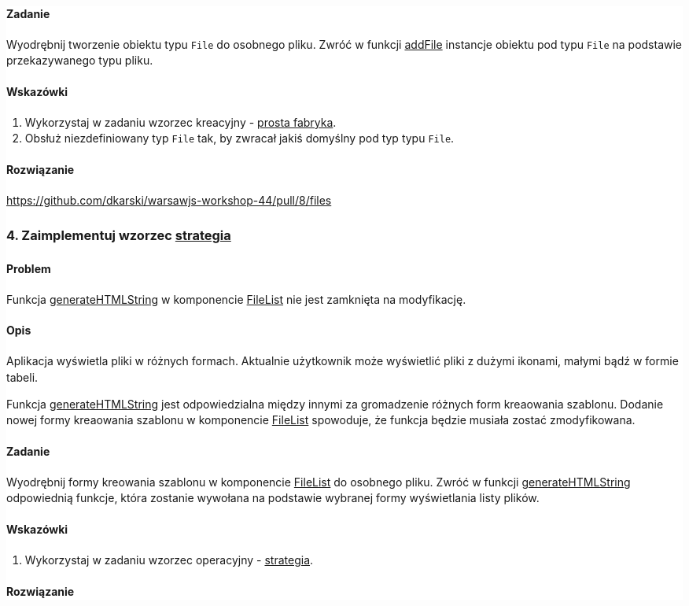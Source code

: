    
#### Zadanie

Wyodrębnij tworzenie obiektu typu `File` do osobnego pliku. Zwróć w funkcji [addFile](./src/app/file-manager/upload-file/upload-file.js#L19) 
instancje obiektu pod typu `File` na podstawie przekazywanego typu pliku.


#### Wskazówki

1. Wykorzystaj w zadaniu wzorzec kreacyjny - [prosta fabryka](http://krzysztofjelonek.net/wzorce-projektowe-fabryki).
1. Obsłuż niezdefiniowany typ `File` tak, by zwracał jakiś domyślny pod typ typu `File`.  


#### Rozwiązanie

<https://github.com/dkarski/warsawjs-workshop-44/pull/8/files>


### 4. Zaimplementuj wzorzec [strategia](https://refactoring.guru/design-patterns/strategy)


#### Problem 

Funkcja [generateHTMLString](./src/app/file-manager/file-list/file-list.js#L18) w komponencie [FileList](./src/app/file-manager/file-list/file-list.js) nie jest zamknięta na modyfikację.


#### Opis

Aplikacja wyświetla pliki w różnych formach. Aktualnie użytkownik może wyświetlić pliki z dużymi ikonami, małymi bądź 
w formie tabeli. 

Funkcja [generateHTMLString](./src/app/file-manager/file-list/file-list.js#L18) jest odpowiedzialna między innymi za 
gromadzenie różnych form kreaowania szablonu. Dodanie nowej formy kreaowania szablonu w komponencie [FileList](./src/app/file-manager/file-list/file-list.js) 
spowoduje, że funkcja będzie musiała zostać zmodyfikowana. 
   
   
#### Zadanie

Wyodrębnij formy kreowania szablonu w komponencie [FileList](./src/app/file-manager/file-list/file-list.js) do osobnego pliku. 
Zwróć w funkcji [generateHTMLString](./src/app/file-manager/file-list/file-list.js#L18) odpowiednią funkcje, która zostanie
wywołana na podstawie wybranej formy wyświetlania listy plików.


#### Wskazówki

1. Wykorzystaj w zadaniu wzorzec operacyjny - [strategia](https://refactoring.guru/design-patterns/strategy).  


#### Rozwiązanie
